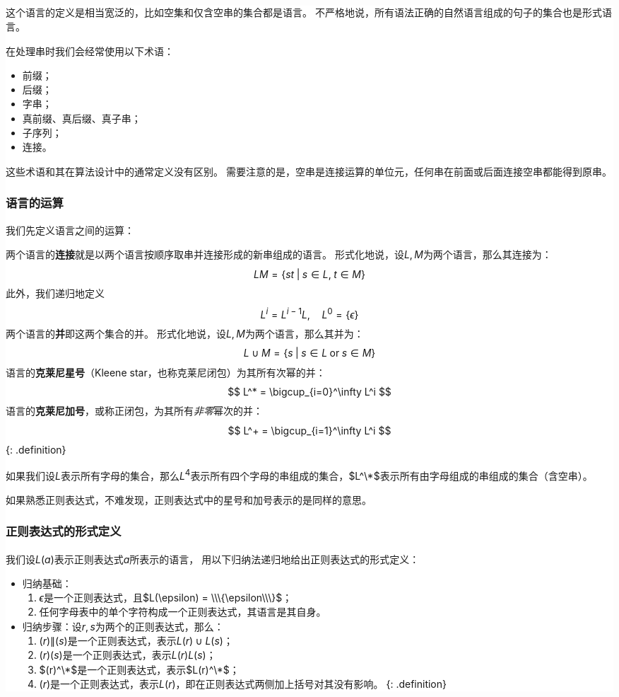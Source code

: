 这个语言的定义是相当宽泛的，比如空集和仅含空串的集合都是语言。
不严格地说，所有语法正确的自然语言组成的句子的集合也是形式语言。

在处理串时我们会经常使用以下术语：

- 前缀；
- 后缀；
- 字串；
- 真前缀、真后缀、真子串；
- 子序列；
- 连接。

这些术语和其在算法设计中的通常定义没有区别。
需要注意的是，空串是连接运算的单位元，任何串在前面或后面连接空串都能得到原串。

### 语言的运算

我们先定义语言之间的运算：

两个语言的**连接**就是以两个语言按顺序取串并连接形成的新串组成的语言。
形式化地说，设$L, M$为两个语言，那么其连接为：
$$
LM = \left\{ st \; \middle| \; s \in L , \; t \in M \right\}
$$
此外，我们递归地定义
$$
L^{i} = L^{i-1} L, \quad L^0 = \{ \epsilon \}
$$
两个语言的**并**即这两个集合的并。
形式化地说，设$L, M$为两个语言，那么其并为：
$$
L \cup M = \left\{ s \; \middle| \; s \in L \; \mathrm{or} \; s \in M \right\}
$$
语言的**克莱尼星号**（Kleene star，也称克莱尼闭包）为其所有次幂的并：
$$
L^* = \bigcup_{i=0}^\infty L^i
$$
语言的**克莱尼加号**，或称正闭包，为其所有*非零*幂次的并：
$$
L^+ = \bigcup_{i=1}^\infty L^i
$$
{: .definition}

如果我们设$L$表示所有字母的集合，那么$L^4$表示所有四个字母的串组成的集合，$L^\*$表示所有由字母组成的串组成的集合（含空串）。

如果熟悉正则表达式，不难发现，正则表达式中的星号和加号表示的是同样的意思。

### 正则表达式的形式定义

我们设$L(a)$表示正则表达式$a$所表示的语言，
用以下归纳法递归地给出正则表达式的形式定义：

- 归纳基础：
    1. $\epsilon$是一个正则表达式，且$L(\epsilon) = \\\{\epsilon\\\}$；
    2. 任何字母表中的单个字符构成一个正则表达式，其语言是其自身。
- 归纳步骤：设$r,s$为两个的正则表达式，那么：
    1. $(r)\|(s)$是一个正则表达式，表示$L(r) \cup L(s)$；
    2. $(r)(s)$是一个正则表达式，表示$L(r) L(s)$；
    3. $(r)^\*$是一个正则表达式，表示$L(r)^\*$；
    4. $(r)$是一个正则表达式，表示$L(r)$，即在正则表达式两侧加上括号对其没有影响。
{: .definition}
